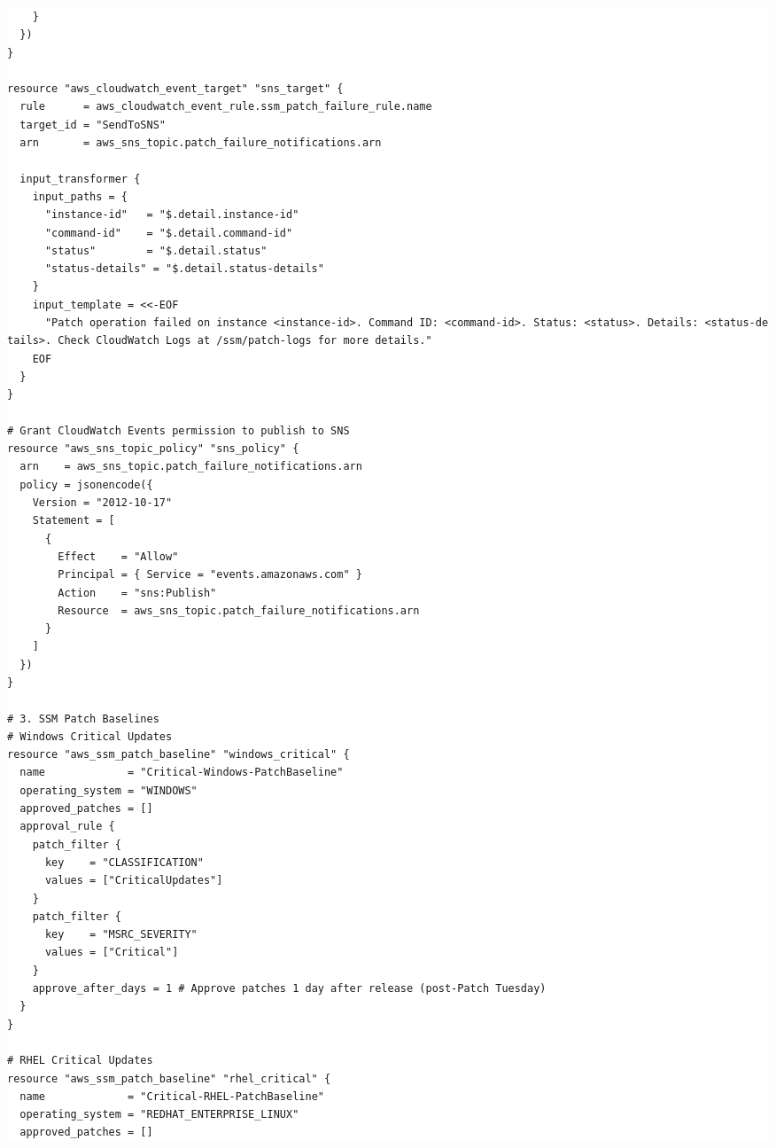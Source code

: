 ```hcl
    }
  })
}

resource "aws_cloudwatch_event_target" "sns_target" {
  rule      = aws_cloudwatch_event_rule.ssm_patch_failure_rule.name
  target_id = "SendToSNS"
  arn       = aws_sns_topic.patch_failure_notifications.arn

  input_transformer {
    input_paths = {
      "instance-id"   = "$.detail.instance-id"
      "command-id"    = "$.detail.command-id"
      "status"        = "$.detail.status"
      "status-details" = "$.detail.status-details"
    }
    input_template = <<-EOF
      "Patch operation failed on instance <instance-id>. Command ID: <command-id>. Status: <status>. Details: <status-details>. Check CloudWatch Logs at /ssm/patch-logs for more details."
    EOF
  }
}

# Grant CloudWatch Events permission to publish to SNS
resource "aws_sns_topic_policy" "sns_policy" {
  arn    = aws_sns_topic.patch_failure_notifications.arn
  policy = jsonencode({
    Version = "2012-10-17"
    Statement = [
      {
        Effect    = "Allow"
        Principal = { Service = "events.amazonaws.com" }
        Action    = "sns:Publish"
        Resource  = aws_sns_topic.patch_failure_notifications.arn
      }
    ]
  })
}

# 3. SSM Patch Baselines
# Windows Critical Updates
resource "aws_ssm_patch_baseline" "windows_critical" {
  name             = "Critical-Windows-PatchBaseline"
  operating_system = "WINDOWS"
  approved_patches = []
  approval_rule {
    patch_filter {
      key    = "CLASSIFICATION"
      values = ["CriticalUpdates"]
    }
    patch_filter {
      key    = "MSRC_SEVERITY"
      values = ["Critical"]
    }
    approve_after_days = 1 # Approve patches 1 day after release (post-Patch Tuesday)
  }
}

# RHEL Critical Updates
resource "aws_ssm_patch_baseline" "rhel_critical" {
  name             = "Critical-RHEL-PatchBaseline"
  operating_system = "REDHAT_ENTERPRISE_LINUX"
  approved_patches = []
```